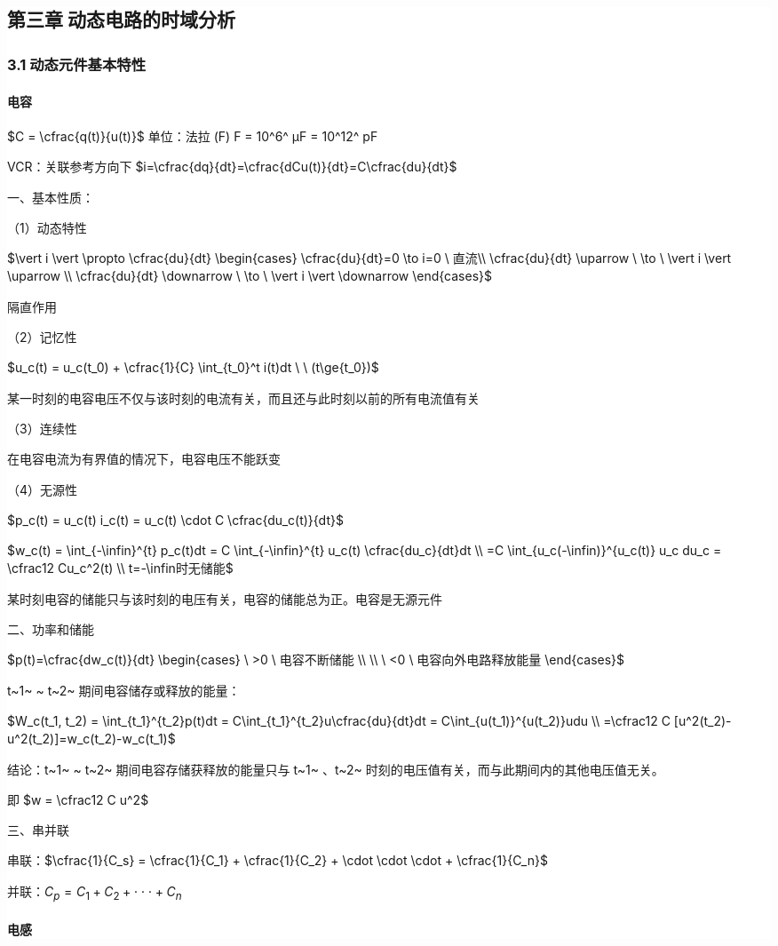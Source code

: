 ## 第三章 动态电路的时域分析



### 3.1 动态元件基本特性

#### 电容

$C = \cfrac{q(t)}{u(t)}$ 单位：法拉 (F)	F = 10^6^ μF = 10^12^ pF

VCR：关联参考方向下 $i=\cfrac{dq}{dt}=\cfrac{dCu(t)}{dt}=C\cfrac{du}{dt}$

一、基本性质：

（1）动态特性

 $\vert i \vert \propto \cfrac{du}{dt} \begin{cases} \cfrac{du}{dt}=0 \to i=0 \ 直流\\ \cfrac{du}{dt} \uparrow \ \to \ \vert i \vert \uparrow \\ \cfrac{du}{dt}  \downarrow \ \to \ \vert i \vert  \downarrow \end{cases}$

隔直作用

（2）记忆性

$u_c(t) = u_c(t_0) + \cfrac{1}{C} \int_{t_0}^t i(t)dt \ \  (t\ge{t_0})$

某一时刻的电容电压不仅与该时刻的电流有关，而且还与此时刻以前的所有电流值有关

（3）连续性

在电容电流为有界值的情况下，电容电压不能跃变

（4）无源性

$p_c(t) = u_c(t) i_c(t) = u_c(t) \cdot C \cfrac{du_c(t)}{dt}$

$w_c(t) = \int_{-\infin}^{t} p_c(t)dt = C \int_{-\infin}^{t} u_c(t) \cfrac{du_c}{dt}dt \\ =C \int_{u_c(-\infin)}^{u_c(t)} u_c du_c = \cfrac12 Cu_c^2(t) \\  t=-\infin时无储能$

某时刻电容的储能只与该时刻的电压有关，电容的储能总为正。电容是无源元件

二、功率和储能

$p(t)=\cfrac{dw_c(t)}{dt} \begin{cases} \  >0 \ 电容不断储能 \\ \\ \ <0 \  电容向外电路释放能量 \end{cases}$

t~1~ ~ t~2~ 期间电容储存或释放的能量：

$W_c(t_1, t_2) = \int_{t_1}^{t_2}p(t)dt = C\int_{t_1}^{t_2}u\cfrac{du}{dt}dt = C\int_{u(t_1)}^{u(t_2)}udu \\ =\cfrac12 C [u^2(t_2)-u^2(t_2)]=w_c(t_2)-w_c(t_1)$

结论：t~1~ ~ t~2~ 期间电容存储获释放的能量只与 t~1~ 、t~2~ 时刻的电压值有关，而与此期间内的其他电压值无关。

即 $w = \cfrac12 C u^2$

三、串并联

串联：$\cfrac{1}{C_s} = \cfrac{1}{C_1} + \cfrac{1}{C_2} + \cdot \cdot \cdot +  \cfrac{1}{C_n}$

并联：$C_p = C_1 + C_2 + \cdot \cdot \cdot + C_n$



#### 电感
